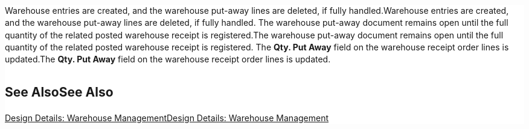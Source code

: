 <span data-ttu-id="8fc7c-208">Warehouse entries are created, and the warehouse put-away lines are deleted, if fully handled.</span><span class="sxs-lookup"><span data-stu-id="8fc7c-208">Warehouse entries are created, and the warehouse put-away lines are deleted, if fully handled.</span></span> <span data-ttu-id="8fc7c-209">The warehouse put-away document remains open until the full quantity of the related posted warehouse receipt is registered.</span><span class="sxs-lookup"><span data-stu-id="8fc7c-209">The warehouse put-away document remains open until the full quantity of the related posted warehouse receipt is registered.</span></span> <span data-ttu-id="8fc7c-210">The **Qty. Put Away** field on the warehouse receipt order lines is updated.</span><span class="sxs-lookup"><span data-stu-id="8fc7c-210">The **Qty. Put Away** field on the warehouse receipt order lines is updated.</span></span>  

## <a name="see-also"></a><span data-ttu-id="8fc7c-211">See Also</span><span class="sxs-lookup"><span data-stu-id="8fc7c-211">See Also</span></span>  
[<span data-ttu-id="8fc7c-212">Design Details: Warehouse Management</span><span class="sxs-lookup"><span data-stu-id="8fc7c-212">Design Details: Warehouse Management</span></span>](design-details-warehouse-management.md)

